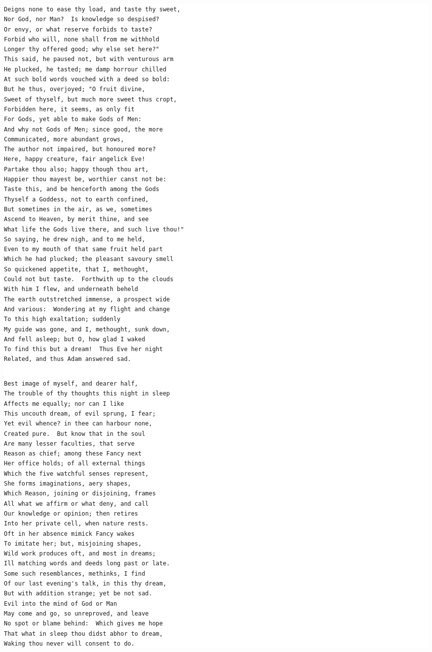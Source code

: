    Deigns none to ease thy load, and taste thy sweet,
    Nor God, nor Man?  Is knowledge so despised?
    Or envy, or what reserve forbids to taste?
    Forbid who will, none shall from me withhold
    Longer thy offered good; why else set here?"
    This said, he paused not, but with venturous arm
    He plucked, he tasted; me damp horrour chilled
    At such bold words vouched with a deed so bold:
    But he thus, overjoyed; "O fruit divine,
    Sweet of thyself, but much more sweet thus cropt,
    Forbidden here, it seems, as only fit
    For Gods, yet able to make Gods of Men:
    And why not Gods of Men; since good, the more
    Communicated, more abundant grows,
    The author not impaired, but honoured more?
    Here, happy creature, fair angelick Eve!
    Partake thou also; happy though thou art,
    Happier thou mayest be, worthier canst not be:
    Taste this, and be henceforth among the Gods
    Thyself a Goddess, not to earth confined,
    But sometimes in the air, as we, sometimes
    Ascend to Heaven, by merit thine, and see
    What life the Gods live there, and such live thou!"
    So saying, he drew nigh, and to me held,
    Even to my mouth of that same fruit held part
    Which he had plucked; the pleasant savoury smell
    So quickened appetite, that I, methought,
    Could not but taste.  Forthwith up to the clouds
    With him I flew, and underneath beheld
    The earth outstretched immense, a prospect wide
    And various:  Wondering at my flight and change
    To this high exaltation; suddenly
    My guide was gone, and I, methought, sunk down,
    And fell asleep; but O, how glad I waked
    To find this but a dream!  Thus Eve her night
    Related, and thus Adam answered sad.
## 
    Best image of myself, and dearer half,
    The trouble of thy thoughts this night in sleep
    Affects me equally; nor can I like
    This uncouth dream, of evil sprung, I fear;
    Yet evil whence? in thee can harbour none,
    Created pure.  But know that in the soul
    Are many lesser faculties, that serve
    Reason as chief; among these Fancy next
    Her office holds; of all external things
    Which the five watchful senses represent,
    She forms imaginations, aery shapes,
    Which Reason, joining or disjoining, frames
    All what we affirm or what deny, and call
    Our knowledge or opinion; then retires
    Into her private cell, when nature rests.
    Oft in her absence mimick Fancy wakes
    To imitate her; but, misjoining shapes,
    Wild work produces oft, and most in dreams;
    Ill matching words and deeds long past or late.
    Some such resemblances, methinks, I find
    Of our last evening's talk, in this thy dream,
    But with addition strange; yet be not sad.
    Evil into the mind of God or Man
    May come and go, so unreproved, and leave
    No spot or blame behind:  Which gives me hope
    That what in sleep thou didst abhor to dream,
    Waking thou never will consent to do.